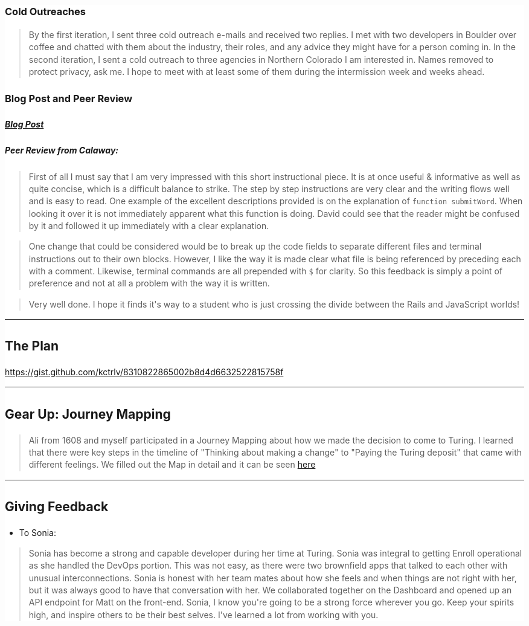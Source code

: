 ### Cold Outreaches

> By the first iteration, I sent three cold outreach e-mails and received two replies. I met with two developers in Boulder over coffee and chatted with them about the industry, their roles, and any advice they might have for a person coming in. In the second iteration, I sent a cold outreach to three agencies in Northern Colorado I am interested in. Names removed to protect privacy, ask me. I hope to meet with at least some of them during the intermission week and weeks ahead.

### Blog Post and Peer Review

##### [Blog Post](https://medium.com/p/caefd9dc0f3c)

##### Peer Review from Calaway:

> First of all I must say that I am very impressed with this short instructional piece. It is at once useful & informative as well as quite concise, which is a difficult balance to strike. The step by step instructions are very clear and the writing flows well and is easy to read. One example of the excellent descriptions provided is on the explanation of `function submitWord`. When looking it over it is not immediately apparent what this function is doing. David could see that the reader might be confused by it and followed it up immediately with a clear explanation.

>One change that could be considered would be to break up the code fields to separate different files and terminal instructions out to their own blocks. However, I like the way it is made clear what file is being referenced by preceding each with a comment. Likewise, terminal commands are all prepended with `$` for clarity. So this feedback is simply a point of preference and not at all a problem with the way it is written.

>Very well done. I hope it finds it's way to a student who is just crossing the divide between the Rails and JavaScript worlds!

---

## The Plan

https://gist.github.com/kctrlv/8310822865002b8d4d6632522815758f

---

## Gear Up: Journey Mapping

> Ali from 1608 and myself participated in a Journey Mapping about how we made the decision to come to Turing. I learned that there were key steps in the timeline of "Thinking about making a change" to "Paying the Turing deposit" that came with different feelings. We filled out the Map in detail and it can be seen [here](https://files.slack.com/files-pri/T029P2S9M-F3QD7AMDZ/journey_map_1.jpg)

---

## Giving Feedback

* To Sonia:

> Sonia has become a strong and capable developer during her time at Turing. Sonia was integral to getting Enroll operational as she handled the DevOps portion. This was not easy, as there were two brownfield apps that talked to each other with unusual interconnections. Sonia is honest with her team mates about how she feels and when things are not right with her, but it was always good to have that conversation with her. We collaborated together on the Dashboard and opened up an API endpoint for Matt on the front-end. Sonia, I know you're going to be a strong force wherever you go. Keep your spirits high, and inspire others to be their best selves. I've learned a lot from working with you.
